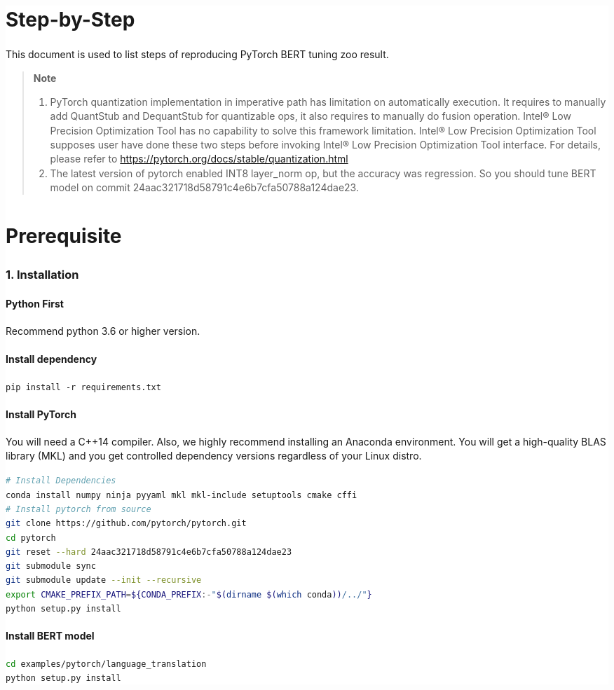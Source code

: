 Step-by-Step
============

This document is used to list steps of reproducing PyTorch BERT tuning zoo result.

> **Note**
>
> 1. PyTorch quantization implementation in imperative path has limitation on automatically execution.
>    It requires to manually add QuantStub and DequantStub for quantizable ops, it also requires to manually do fusion operation.
>    Intel® Low Precision Optimization Tool has no capability to solve this framework limitation. Intel® Low Precision Optimization Tool supposes user have done these two steps before invoking Intel® Low Precision Optimization Tool interface.
>    For details, please refer to https://pytorch.org/docs/stable/quantization.html
> 2. The latest version of pytorch enabled INT8 layer_norm op, but the accuracy was regression. So you should tune BERT model on commit 24aac321718d58791c4e6b7cfa50788a124dae23.

# Prerequisite

### 1. Installation

#### Python First

Recommend python 3.6 or higher version.

#### Install dependency

```shell
pip install -r requirements.txt
```

#### Install PyTorch

You will need a C++14 compiler. Also, we highly recommend installing an Anaconda environment. You will get a high-quality BLAS library (MKL) and you get controlled dependency versions regardless of your Linux distro.

```bash
# Install Dependencies
conda install numpy ninja pyyaml mkl mkl-include setuptools cmake cffi
# Install pytorch from source
git clone https://github.com/pytorch/pytorch.git
cd pytorch
git reset --hard 24aac321718d58791c4e6b7cfa50788a124dae23
git submodule sync
git submodule update --init --recursive
export CMAKE_PREFIX_PATH=${CONDA_PREFIX:-"$(dirname $(which conda))/../"}
python setup.py install
```

#### Install BERT model

```bash
cd examples/pytorch/language_translation
python setup.py install
```
